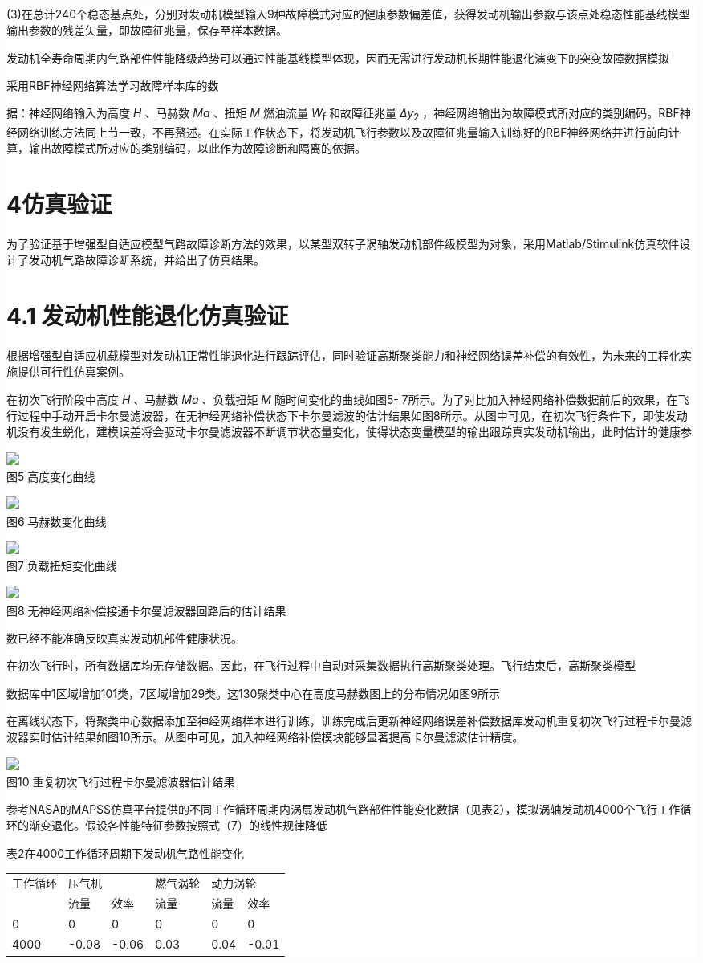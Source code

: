 (3)在总计240个稳态基点处，分别对发动机模型输入9种故障模式对应的健康参数偏差值，获得发动机输出参数与该点处稳态性能基线模型输出参数的残差矢量，即故障征兆量，保存至样本数据。

发动机全寿命周期内气路部件性能降级趋势可以通过性能基线模型体现，因而无需进行发动机长期性能退化演变下的突变故障数据模拟

采用RBF神经网络算法学习故障样本库的数

据：神经网络输入为高度  $H$  、马赫数  $Ma$  、扭矩  $M$  燃油流量  $W_{\mathrm{f}}$  和故障征兆量  $\Delta y_{2}$  ，神经网络输出为故障模式所对应的类别编码。RBF神经网络训练方法同上节一致，不再赘述。在实际工作状态下，将发动机飞行参数以及故障征兆量输入训练好的RBF神经网络并进行前向计算，输出故障模式所对应的类别编码，以此作为故障诊断和隔离的依据。

# 4仿真验证

为了验证基于增强型自适应模型气路故障诊断方法的效果，以某型双转子涡轴发动机部件级模型为对象，采用Matlab/Stimulink仿真软件设计了发动机气路故障诊断系统，并给出了仿真结果。

# 4.1 发动机性能退化仿真验证

根据增强型自适应机载模型对发动机正常性能退化进行跟踪评估，同时验证高斯聚类能力和神经网络误差补偿的有效性，为未来的工程化实施提供可行性仿真案例。

在初次飞行阶段中高度  $H$  、马赫数  $Ma$  、负载扭矩  $M$  随时间变化的曲线如图5- 7所示。为了对比加入神经网络补偿数据前后的效果，在飞行过程中手动开启卡尔曼滤波器，在无神经网络补偿状态下卡尔曼滤波的估计结果如图8所示。从图中可见，在初次飞行条件下，即使发动机没有发生蜕化，建模误差将会驱动卡尔曼滤波器不断调节状态量变化，使得状态变量模型的输出跟踪真实发动机输出，此时估计的健康参

![](https://cdn-mineru.openxlab.org.cn/result/2025-09-11/cd315134-26cf-4aef-b859-f07a213429f6/e5d6da5882ba1c9c80f64dafc871e499c5c2daf5a97ef1a9963b085200c832d6.jpg)  
图5 高度变化曲线

![](https://cdn-mineru.openxlab.org.cn/result/2025-09-11/cd315134-26cf-4aef-b859-f07a213429f6/2143acccdf7579c2a6a0b5aee0b3a6489ffd276e1c10a9c06beabddd29b14ffd.jpg)  
图6 马赫数变化曲线

![](https://cdn-mineru.openxlab.org.cn/result/2025-09-11/cd315134-26cf-4aef-b859-f07a213429f6/ff418be2bdc29de44eb12794ffd38667bed4bf3ff63a8df813596411429cb5f0.jpg)  
图7 负载扭矩变化曲线

![](https://cdn-mineru.openxlab.org.cn/result/2025-09-11/cd315134-26cf-4aef-b859-f07a213429f6/5d86bdc5932e95d8086d7f3699d5835ae9864c155081b53330b37668a48e96f6.jpg)  
图8 无神经网络补偿接通卡尔曼滤波器回路后的估计结果

数已经不能准确反映真实发动机部件健康状况。

在初次飞行时，所有数据库均无存储数据。因此，在飞行过程中自动对采集数据执行高斯聚类处理。飞行结束后，高斯聚类模型

数据库中1区域增加101类，7区域增加29类。这130聚类中心在高度马赫数图上的分布情况如图9所示

在离线状态下，将聚类中心数据添加至神经网络样本进行训练，训练完成后更新神经网络误差补偿数据库发动机重复初次飞行过程卡尔曼滤波器实时估计结果如图10所示。从图中可见，加入神经网络补偿模块能够显著提高卡尔曼滤波估计精度。

![](https://cdn-mineru.openxlab.org.cn/result/2025-09-11/cd315134-26cf-4aef-b859-f07a213429f6/1c24012656e6d814c67d7ab7c679ee78f3fe253623239779e050165f3af3fec7.jpg)  
图10 重复初次飞行过程卡尔曼滤波器估计结果

参考NASA的MAPSS仿真平台提供的不同工作循环周期内涡扇发动机气路部件性能变化数据（见表2），模拟涡轴发动机4000个飞行工作循环的渐变退化。假设各性能特征参数按照式（7）的线性规律降低

表2在4000工作循环周期下发动机气路性能变化  

<table><tr><td rowspan="2">工作循环</td><td colspan="2">压气机</td><td>燃气涡轮</td><td colspan="2">动力涡轮</td></tr><tr><td>流量</td><td>效率</td><td>流量</td><td>流量</td><td>效率</td></tr><tr><td>0</td><td>0</td><td>0</td><td>0</td><td>0</td><td>0</td></tr><tr><td>4000</td><td>-0.08</td><td>-0.06</td><td>0.03</td><td>0.04</td><td>-0.01</td></tr></table>
